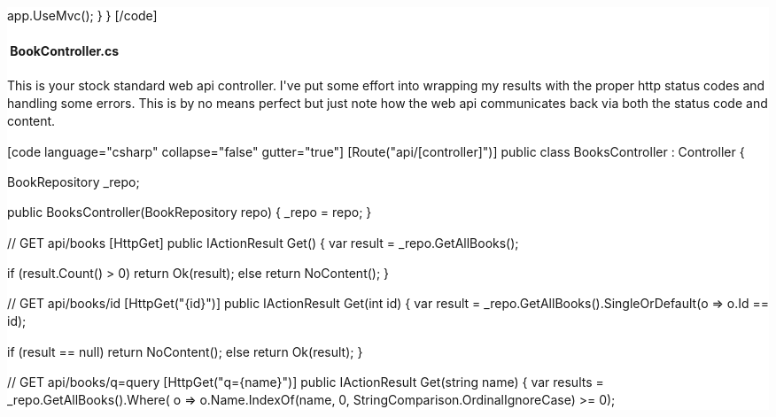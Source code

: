 app.UseMvc();
}
}
[/code]


####  BookController.cs


This is your stock standard web api controller. I've put some effort into wrapping my results with the proper http status codes and handling some errors. This is by no means perfect but just note how the web api communicates back via both the status code and content.

[code language="csharp" collapse="false" gutter="true"]
[Route(&quot;api/[controller]&quot;)]
public class BooksController : Controller
{

BookRepository _repo;

public BooksController(BookRepository repo)
{
_repo = repo;
}

// GET api/books
[HttpGet]
public IActionResult Get()
{
var result = _repo.GetAllBooks();

if (result.Count() &gt; 0)
return Ok(result);
else
return NoContent();
}

// GET api/books/id
[HttpGet(&quot;{id}&quot;)]
public IActionResult Get(int id)
{
var result = _repo.GetAllBooks().SingleOrDefault(o =&gt; o.Id == id);

if (result == null)
return NoContent();
else
return Ok(result);
}

// GET api/books/q=query
[HttpGet(&quot;q={name}&quot;)]
public IActionResult Get(string name)
{
var results = _repo.GetAllBooks().Where(
o =&gt; o.Name.IndexOf(name, 0, StringComparison.OrdinalIgnoreCase) &gt;= 0);
